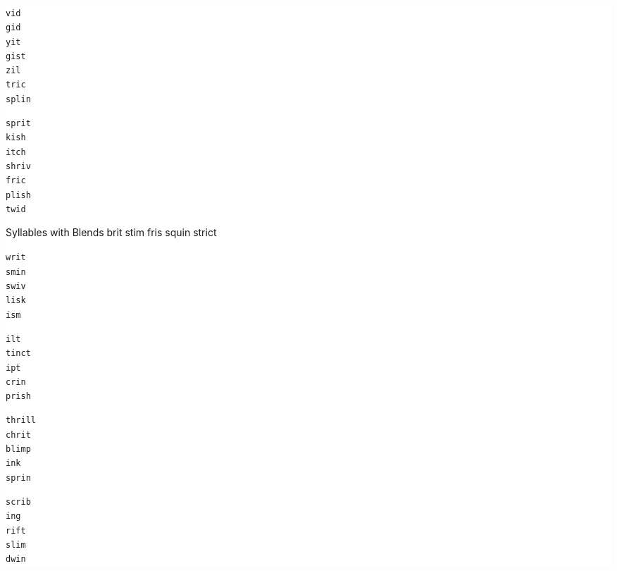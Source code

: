 ```
vid
gid
yit
gist
zil
tric
splin
```

```
sprit
kish
itch
shriv
fric
plish
twid
```

Syllables with Blends
brit
stim
fris
squin
strict

```
writ
smin
swiv
lisk
ism
```

```
ilt
tinct
ipt
crin
prish
```

```
thrill
chrit
blimp
ink
sprin
```

```
scrib
ing
rift
slim
dwin
```
